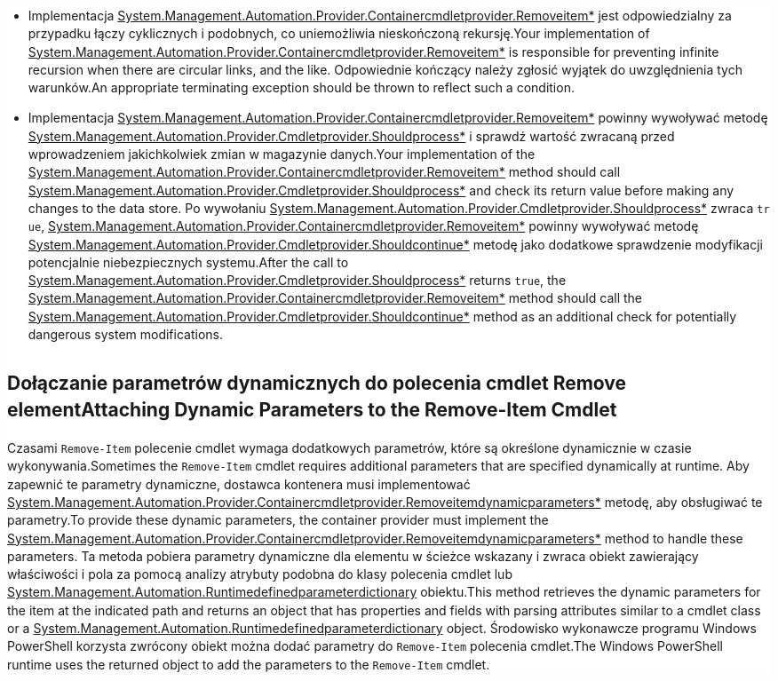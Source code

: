 - <span data-ttu-id="f7784-276">Implementacja [System.Management.Automation.Provider.Containercmdletprovider.Removeitem\*](/dotnet/api/System.Management.Automation.Provider.ContainerCmdletProvider.RemoveItem) jest odpowiedzialny za przypadku łączy cyklicznych i podobnych, co uniemożliwia nieskończoną rekursję.</span><span class="sxs-lookup"><span data-stu-id="f7784-276">Your implementation of [System.Management.Automation.Provider.Containercmdletprovider.Removeitem\*](/dotnet/api/System.Management.Automation.Provider.ContainerCmdletProvider.RemoveItem) is responsible for preventing infinite recursion when there are circular links, and the like.</span></span> <span data-ttu-id="f7784-277">Odpowiednie kończący należy zgłosić wyjątek do uwzględnienia tych warunków.</span><span class="sxs-lookup"><span data-stu-id="f7784-277">An appropriate terminating exception should be thrown to reflect such a condition.</span></span>

- <span data-ttu-id="f7784-278">Implementacja [System.Management.Automation.Provider.Containercmdletprovider.Removeitem\*](/dotnet/api/System.Management.Automation.Provider.ContainerCmdletProvider.RemoveItem) powinny wywoływać metodę [System.Management.Automation.Provider.Cmdletprovider.Shouldprocess\*](/dotnet/api/System.Management.Automation.Provider.CmdletProvider.ShouldProcess) i sprawdź wartość zwracaną przed wprowadzeniem jakichkolwiek zmian w magazynie danych.</span><span class="sxs-lookup"><span data-stu-id="f7784-278">Your implementation of the [System.Management.Automation.Provider.Containercmdletprovider.Removeitem\*](/dotnet/api/System.Management.Automation.Provider.ContainerCmdletProvider.RemoveItem) method should call [System.Management.Automation.Provider.Cmdletprovider.Shouldprocess\*](/dotnet/api/System.Management.Automation.Provider.CmdletProvider.ShouldProcess) and check its return value before making any changes to the data store.</span></span> <span data-ttu-id="f7784-279">Po wywołaniu [System.Management.Automation.Provider.Cmdletprovider.Shouldprocess\*](/dotnet/api/System.Management.Automation.Provider.CmdletProvider.ShouldProcess) zwraca `true`, [System.Management.Automation.Provider.Containercmdletprovider.Removeitem\*](/dotnet/api/System.Management.Automation.Provider.ContainerCmdletProvider.RemoveItem) powinny wywoływać metodę [System.Management.Automation.Provider.Cmdletprovider.Shouldcontinue\*](/dotnet/api/System.Management.Automation.Provider.CmdletProvider.ShouldContinue) metodę jako dodatkowe sprawdzenie modyfikacji potencjalnie niebezpiecznych systemu.</span><span class="sxs-lookup"><span data-stu-id="f7784-279">After the call to [System.Management.Automation.Provider.Cmdletprovider.Shouldprocess\*](/dotnet/api/System.Management.Automation.Provider.CmdletProvider.ShouldProcess) returns `true`, the [System.Management.Automation.Provider.Containercmdletprovider.Removeitem\*](/dotnet/api/System.Management.Automation.Provider.ContainerCmdletProvider.RemoveItem) method should call the [System.Management.Automation.Provider.Cmdletprovider.Shouldcontinue\*](/dotnet/api/System.Management.Automation.Provider.CmdletProvider.ShouldContinue) method as an additional check for potentially dangerous system modifications.</span></span>

## <a name="attaching-dynamic-parameters-to-the-remove-item-cmdlet"></a><span data-ttu-id="f7784-280">Dołączanie parametrów dynamicznych do polecenia cmdlet Remove element</span><span class="sxs-lookup"><span data-stu-id="f7784-280">Attaching Dynamic Parameters to the Remove-Item Cmdlet</span></span>

<span data-ttu-id="f7784-281">Czasami `Remove-Item` polecenie cmdlet wymaga dodatkowych parametrów, które są określone dynamicznie w czasie wykonywania.</span><span class="sxs-lookup"><span data-stu-id="f7784-281">Sometimes the `Remove-Item` cmdlet requires additional parameters that are specified dynamically at runtime.</span></span> <span data-ttu-id="f7784-282">Aby zapewnić te parametry dynamiczne, dostawca kontenera musi implementować [System.Management.Automation.Provider.Containercmdletprovider.Removeitemdynamicparameters\*](/dotnet/api/System.Management.Automation.Provider.ContainerCmdletProvider.RemoveItemDynamicParameters) metodę, aby obsługiwać te parametry.</span><span class="sxs-lookup"><span data-stu-id="f7784-282">To provide these dynamic parameters, the container provider must implement the [System.Management.Automation.Provider.Containercmdletprovider.Removeitemdynamicparameters\*](/dotnet/api/System.Management.Automation.Provider.ContainerCmdletProvider.RemoveItemDynamicParameters) method to handle these parameters.</span></span> <span data-ttu-id="f7784-283">Ta metoda pobiera parametry dynamiczne dla elementu w ścieżce wskazany i zwraca obiekt zawierający właściwości i pola za pomocą analizy atrybuty podobna do klasy polecenia cmdlet lub [ System.Management.Automation.Runtimedefinedparameterdictionary](/dotnet/api/System.Management.Automation.RuntimeDefinedParameterDictionary) obiektu.</span><span class="sxs-lookup"><span data-stu-id="f7784-283">This method retrieves the dynamic parameters for the item at the indicated path and returns an object that has properties and fields with parsing attributes similar to a cmdlet class or a [System.Management.Automation.Runtimedefinedparameterdictionary](/dotnet/api/System.Management.Automation.RuntimeDefinedParameterDictionary) object.</span></span> <span data-ttu-id="f7784-284">Środowisko wykonawcze programu Windows PowerShell korzysta zwrócony obiekt można dodać parametry do `Remove-Item` polecenia cmdlet.</span><span class="sxs-lookup"><span data-stu-id="f7784-284">The Windows PowerShell runtime uses the returned object to add the parameters to the `Remove-Item` cmdlet.</span></span>